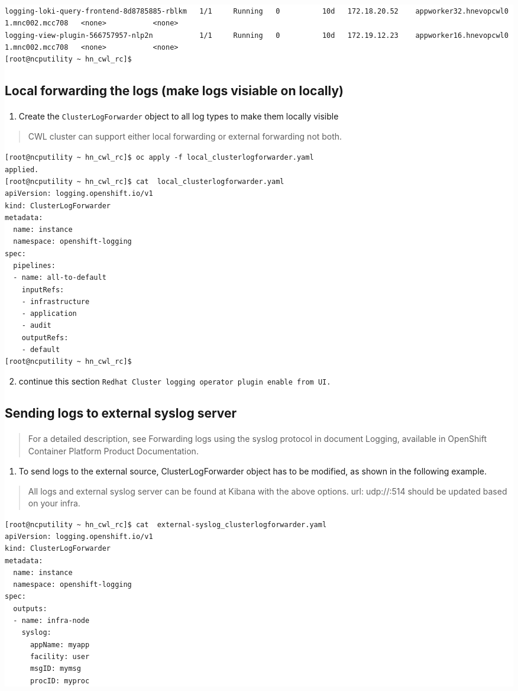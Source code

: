 ```
logging-loki-query-frontend-8d8785885-rblkm   1/1     Running   0          10d   172.18.20.52    appworker32.hnevopcwl01.mnc002.mcc708   <none>           <none>
logging-view-plugin-566757957-nlp2n           1/1     Running   0          10d   172.19.12.23    appworker16.hnevopcwl01.mnc002.mcc708   <none>           <none>
[root@ncputility ~ hn_cwl_rc]$

```

## Local forwarding the logs (make logs visiable on locally)

1) Create the `ClusterLogForwarder` object to all log types to make them locally visible

> CWL cluster can support either local forwarding or external forwarding not both. 

```
[root@ncputility ~ hn_cwl_rc]$ oc apply -f local_clusterlogforwarder.yaml
applied.
[root@ncputility ~ hn_cwl_rc]$ cat  local_clusterlogforwarder.yaml
apiVersion: logging.openshift.io/v1
kind: ClusterLogForwarder
metadata:
  name: instance
  namespace: openshift-logging
spec:
  pipelines:
  - name: all-to-default
    inputRefs:
    - infrastructure
    - application
    - audit
    outputRefs:
    - default
[root@ncputility ~ hn_cwl_rc]$

```

2) continue this section `Redhat Cluster logging operator plugin enable from UI.`

## Sending logs to external syslog server

> For a detailed description, see Forwarding logs using the syslog protocol in document Logging, available in OpenShift Container Platform Product Documentation.


1) To send logs to the external source, ClusterLogForwarder object has to be modified, as shown in the following example.

> All logs and external syslog server can be found at Kibana with the above options.
url: udp://<ip of the syslog server>:514 should be updated based on your infra.

```
[root@ncputility ~ hn_cwl_rc]$ cat  external-syslog_clusterlogforwarder.yaml
apiVersion: logging.openshift.io/v1
kind: ClusterLogForwarder
metadata:
  name: instance
  namespace: openshift-logging
spec:
  outputs:
  - name: infra-node
    syslog:
      appName: myapp
      facility: user
      msgID: mymsg
      procID: myproc
```